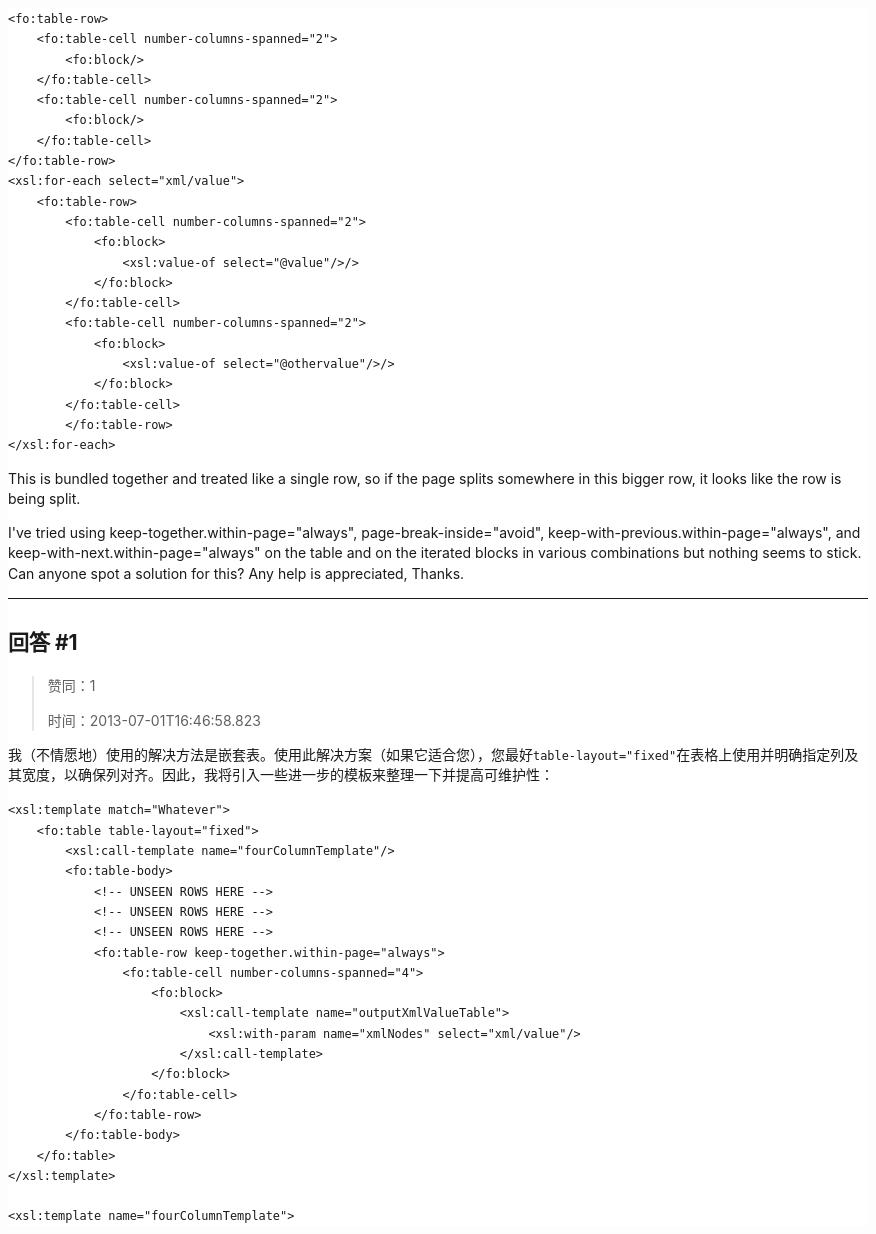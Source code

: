 ```
<fo:table-row>
    <fo:table-cell number-columns-spanned="2">
        <fo:block/>
    </fo:table-cell>
    <fo:table-cell number-columns-spanned="2">
        <fo:block/>
    </fo:table-cell>
</fo:table-row>
<xsl:for-each select="xml/value">
    <fo:table-row>
        <fo:table-cell number-columns-spanned="2">
            <fo:block>
                <xsl:value-of select="@value"/>/>
            </fo:block>
        </fo:table-cell>
        <fo:table-cell number-columns-spanned="2">
            <fo:block>
                <xsl:value-of select="@othervalue"/>/>
            </fo:block>
        </fo:table-cell>
        </fo:table-row>
</xsl:for-each> 
```

This is bundled together and treated like a single row, so if the page splits somewhere in this bigger row, it looks like the row is being split.

I've tried using keep-together.within-page="always", page-break-inside="avoid", keep-with-previous.within-page="always", and keep-with-next.within-page="always" on the table and on the iterated blocks in various combinations but nothing seems to stick. Can anyone spot a solution for this? Any help is appreciated, Thanks.

* * *

## 回答 #1

> 赞同：1
> 
> 时间：2013-07-01T16:46:58.823

我（不情愿地）使用的解决方法是嵌套表。使用此解决方案（如果它适合您），您最好`table-layout="fixed"`在表格上使用并明确指定列及其宽度，以确保列对齐。因此，我将引入一些进一步的模板来整理一下并提高可维护性：

```
<xsl:template match="Whatever">
    <fo:table table-layout="fixed">
        <xsl:call-template name="fourColumnTemplate"/>
        <fo:table-body>
            <!-- UNSEEN ROWS HERE -->
            <!-- UNSEEN ROWS HERE -->
            <!-- UNSEEN ROWS HERE -->
            <fo:table-row keep-together.within-page="always">
                <fo:table-cell number-columns-spanned="4">
                    <fo:block>
                        <xsl:call-template name="outputXmlValueTable">
                            <xsl:with-param name="xmlNodes" select="xml/value"/>
                        </xsl:call-template>
                    </fo:block>
                </fo:table-cell>
            </fo:table-row>
        </fo:table-body>
    </fo:table>
</xsl:template>

<xsl:template name="fourColumnTemplate">
```